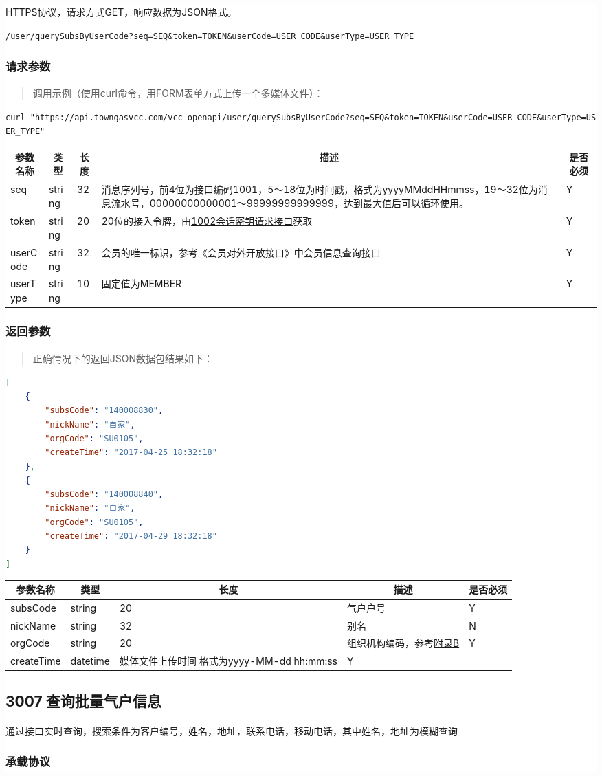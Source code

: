 HTTPS协议，请求方式GET，响应数据为JSON格式。

`/user/querySubsByUserCode?seq=SEQ&token=TOKEN&userCode=USER_CODE&userType=USER_TYPE`

### 请求参数

> 调用示例（使用curl命令，用FORM表单方式上传一个多媒体文件）：

```shell
curl "https://api.towngasvcc.com/vcc-openapi/user/querySubsByUserCode?seq=SEQ&token=TOKEN&userCode=USER_CODE&userType=USER_TYPE"
```

参数名称 | 类型 | 长度 | 描述 | 是否必须
--------- | ------- | ------- | -------------- | -------
seq | string | 32 | 消息序列号，前4位为接口编码1001，5～18位为时间戳，格式为yyyyMMddHHmmss，19～32位为消息流水号，00000000000001～99999999999999，达到最大值后可以循环使用。|Y
token | string | 20 | 20位的接入令牌，由[1002会话密钥请求接口](#token)获取| Y
userCode | string | 32 | 会员的唯一标识，参考《会员对外开放接口》中会员信息查询接口 | Y
userType | string | 10 | 固定值为MEMBER | Y

### 返回参数

> 正确情况下的返回JSON数据包结果如下：

```json
[
    {
        "subsCode": "140008830",
        "nickName": "自家",
        "orgCode": "SU0105",
        "createTime": "2017-04-25 18:32:18"
    },
    {
        "subsCode": "140008840",
        "nickName": "自家",
        "orgCode": "SU0105",
        "createTime": "2017-04-29 18:32:18"
    }
]
```

参数名称 | 类型 | 长度 | 描述 | 是否必须
--------- | ------- | ------- | -------------- | -------
subsCode | string | 20 | 气户户号 |Y
nickName | string | 32 | 别名 | N
orgCode | string | 20 | 组织机构编码，参考[附录B](#orgCode) | Y
createTime | datetime |	媒体文件上传时间 格式为yyyy-MM-dd hh:mm:ss | Y

## 3007 查询批量气户信息

通过接口实时查询，搜索条件为客户编号，姓名，地址，联系电话，移动电话，其中姓名，地址为模糊查询

### 承载协议
